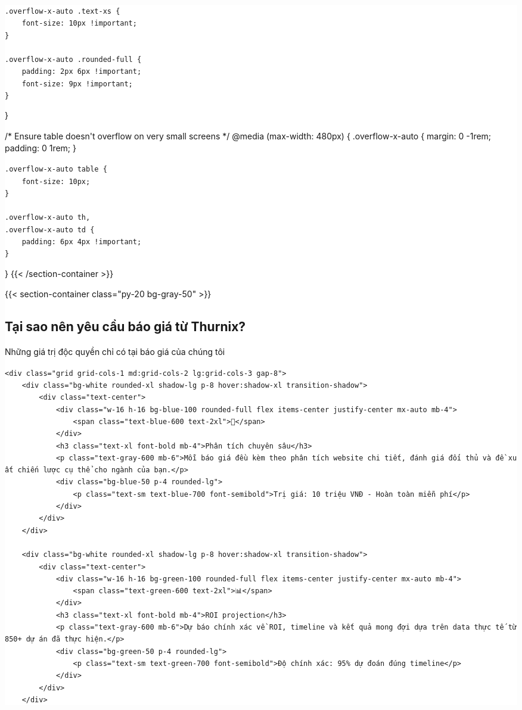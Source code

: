     .overflow-x-auto .text-xs {
        font-size: 10px !important;
    }
    
    .overflow-x-auto .rounded-full {
        padding: 2px 6px !important;
        font-size: 9px !important;
    }
}

/* Ensure table doesn't overflow on very small screens */
@media (max-width: 480px) {
    .overflow-x-auto {
        margin: 0 -1rem;
        padding: 0 1rem;
    }
    
    .overflow-x-auto table {
        font-size: 10px;
    }
    
    .overflow-x-auto th,
    .overflow-x-auto td {
        padding: 6px 4px !important;
    }
}
</style>
{{< /section-container >}}

{{< section-container class="py-20 bg-gray-50" >}}
<div class="max-w-6xl mx-auto">
    <div class="text-center mb-16">
        <h2 class="text-3xl font-bold mb-6">Tại sao nên yêu cầu báo giá từ Thurnix?</h2>
        <p class="text-xl text-gray-600">Những giá trị độc quyền chỉ có tại báo giá của chúng tôi</p>
    </div>
    
    <div class="grid grid-cols-1 md:grid-cols-2 lg:grid-cols-3 gap-8">
        <div class="bg-white rounded-xl shadow-lg p-8 hover:shadow-xl transition-shadow">
            <div class="text-center">
                <div class="w-16 h-16 bg-blue-100 rounded-full flex items-center justify-center mx-auto mb-4">
                    <span class="text-blue-600 text-2xl">🎯</span>
                </div>
                <h3 class="text-xl font-bold mb-4">Phân tích chuyên sâu</h3>
                <p class="text-gray-600 mb-6">Mỗi báo giá đều kèm theo phân tích website chi tiết, đánh giá đối thủ và đề xuất chiến lược cụ thể cho ngành của bạn.</p>
                <div class="bg-blue-50 p-4 rounded-lg">
                    <p class="text-sm text-blue-700 font-semibold">Trị giá: 10 triệu VNĐ - Hoàn toàn miễn phí</p>
                </div>
            </div>
        </div>
        
        <div class="bg-white rounded-xl shadow-lg p-8 hover:shadow-xl transition-shadow">
            <div class="text-center">
                <div class="w-16 h-16 bg-green-100 rounded-full flex items-center justify-center mx-auto mb-4">
                    <span class="text-green-600 text-2xl">📊</span>
                </div>
                <h3 class="text-xl font-bold mb-4">ROI projection</h3>
                <p class="text-gray-600 mb-6">Dự báo chính xác về ROI, timeline và kết quả mong đợi dựa trên data thực tế từ 850+ dự án đã thực hiện.</p>
                <div class="bg-green-50 p-4 rounded-lg">
                    <p class="text-sm text-green-700 font-semibold">Độ chính xác: 95% dự đoán đúng timeline</p>
                </div>
            </div>
        </div>
        